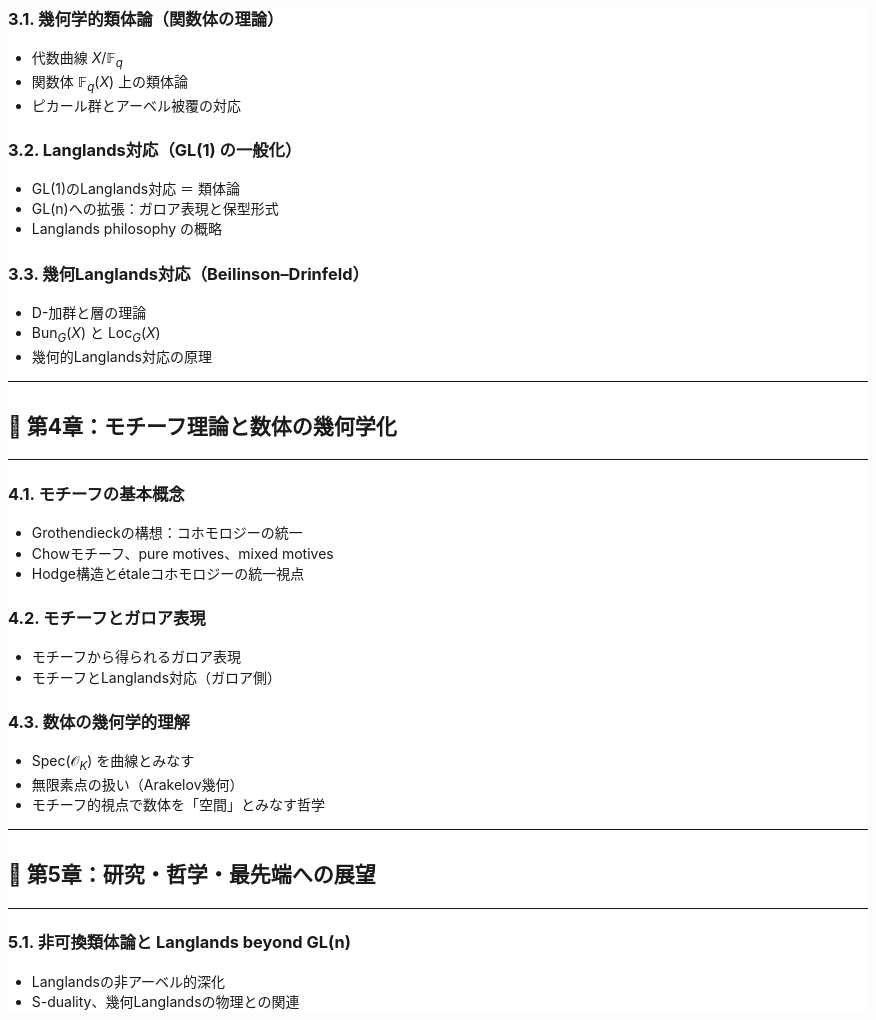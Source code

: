 
### 3.1. 幾何学的類体論（関数体の理論）

* 代数曲線 $X/\mathbb{F}_q$
* 関数体 $\mathbb{F}_q(X)$ 上の類体論
* ピカール群とアーベル被覆の対応

### 3.2. Langlands対応（GL(1) の一般化）

* GL(1)のLanglands対応 ＝ 類体論
* GL(n)への拡張：ガロア表現と保型形式
* Langlands philosophy の概略

### 3.3. 幾何Langlands対応（Beilinson–Drinfeld）

* D-加群と層の理論
* $\text{Bun}_G(X)$ と $\text{Loc}_G(X)$
* 幾何的Langlands対応の原理

---

## 📕 第4章：モチーフ理論と数体の幾何学化

---

### 4.1. モチーフの基本概念

* Grothendieckの構想：コホモロジーの統一
* Chowモチーフ、pure motives、mixed motives
* Hodge構造とétaleコホモロジーの統一視点

### 4.2. モチーフとガロア表現

* モチーフから得られるガロア表現
* モチーフとLanglands対応（ガロア側）

### 4.3. 数体の幾何学的理解

* $\text{Spec}(\mathcal{O}_K)$ を曲線とみなす
* 無限素点の扱い（Arakelov幾何）
* モチーフ的視点で数体を「空間」とみなす哲学

---

## 📒 第5章：研究・哲学・最先端への展望

---

### 5.1. 非可換類体論と Langlands beyond GL(n)

* Langlandsの非アーベル的深化
* S-duality、幾何Langlandsの物理との関連
